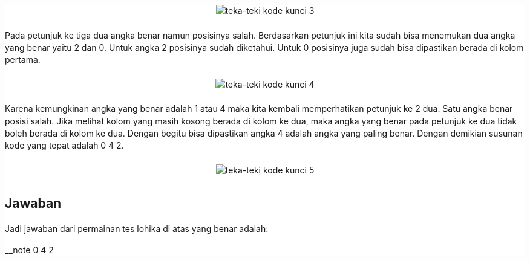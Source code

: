 <div class="separator" style="clear: both; text-align: center;">
  <img alt="teka-teki kode kunci 3" height="720" src="https://blogger.googleusercontent.com/img/b/R29vZ2xl/AVvXsEgFoFiFFz87Ey4K_0i2cjKER3Ry-JUP65oc-ZeBMjLZ-TSsWdhk8nDHGPGxl22GIj03_lqjvpvgqYBGhXA90UCZbQcyvjgGhLEiGOsR4vGK2l9JTl-RKma2bPr1Ga1DHP6mOtYnjEWSVHc/s1600-rw/Slide3-min.PNG" title="teka-teki kode kunci 3" width="1280" />
</div>
<br />
Pada petunjuk ke tiga dua angka benar namun posisinya salah. Berdasarkan
petunjuk ini kita sudah bisa menemukan dua angka yang benar yaitu 2 dan 0. Untuk
angka 2 posisinya sudah diketahui. Untuk 0 posisinya juga sudah bisa dipastikan
berada di kolom pertama.<br />
<br />
<div class="separator" style="clear: both; text-align: center;">
  <img alt="teka-teki kode kunci 4" height="720" src="https://blogger.googleusercontent.com/img/b/R29vZ2xl/AVvXsEgLzWeObZBk-ipLB1Nm40YegYFJ1ofqPJmRU-HOqZv8I6_wTXFkKYIDQUH0lhFHlVZeUla6hno5ykr8auVhbWJqfcHGCGVADT8jZxQYNwDaVStpVsowZ3L9j14RwnXo0jU97l8J9JEKVN0/s1600-rw/Slide5-min.PNG" title="teka-teki kode kunci 4" width="1280" />
</div>
<br />
Karena kemungkinan angka yang benar adalah 1 atau 4 maka kita kembali
memperhatikan petunjuk ke 2 dua. Satu angka benar posisi salah. Jika melihat
kolom yang masih kosong berada di kolom ke dua, maka angka yang benar pada
petunjuk ke dua tidak boleh berada di kolom ke dua. Dengan begitu bisa
dipastikan angka 4 adalah angka yang paling benar. Dengan demikian susunan kode
yang tepat adalah 0 4 2.<br />
<br />
<div class="separator" style="clear: both; text-align: center;">
  <img alt="teka-teki kode kunci 5" height="720" src="https://blogger.googleusercontent.com/img/b/R29vZ2xl/AVvXsEh1kyc3JRlqxauviTCf8Zw4D-t7TaASwCKRZH_fstBG2JxTfdQ7B7NRRH8-mzEFc57F-hwXM6tUMw7UbHC3yFFmllx19qxTfwSxpYUet4dBEtDu8rix_X8_j0lnIgJ7C0vcvZFM8RnwBEA/s1600-rw/Slide7-min.PNG" title="teka-teki kode kunci 5" width="1280" /></div>
  <h2 style="text-align: left;">Jawaban</h2><p style="text-align: left;">Jadi jawaban dari permainan tes lohika di atas yang benar adalah:</p><p style="text-align: left;">__note 0 4 2</p>
</div>
